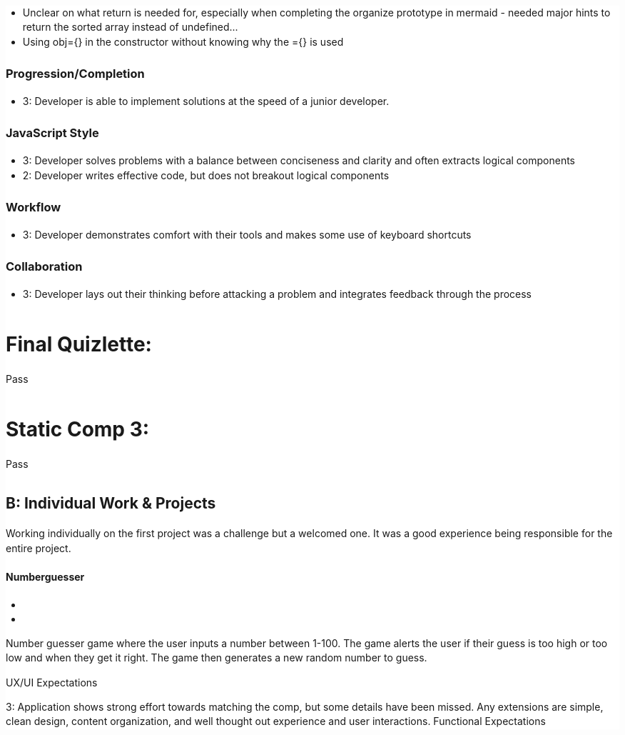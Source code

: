 * Unclear on what return is needed for, especially when completing the organize prototype in mermaid - needed major hints to return the sorted array instead of undefined...
* Using obj={} in the constructor without knowing why the ={} is used

### Progression/Completion

* 3: Developer is able to implement solutions at the speed of a junior developer.

### JavaScript Style

* 3: Developer solves problems with a balance between conciseness and clarity and often extracts logical components
* 2: Developer writes effective code, but does not breakout logical components

### Workflow

* 3: Developer demonstrates comfort with their tools and makes some use of keyboard shortcuts

### Collaboration

* 3: Developer lays out their thinking before attacking a problem and integrates feedback through the process


# Final Quizlette: 
Pass

# Static Comp 3:
Pass


## B: Individual Work & Projects

Working individually on the first project was a challenge but a welcomed one. 
It was a good experience being responsible for the entire project.

#### Numberguesser

*   [](https://github.com/kellymiller6/numberguessergame)
*   [](http://frontend.turing.io/projects/number-guesser.html)

Number guesser game where the user inputs a number between 1-100. The game alerts the user if their guess
is too high or too low and when they get it right. The game then generates a new random number to guess. 

UX/UI Expectations

3: Application shows strong effort towards matching the comp, but some details have been missed. Any extensions are simple, clean design, content organization, and well thought out experience and user interactions.
Functional Expectations
